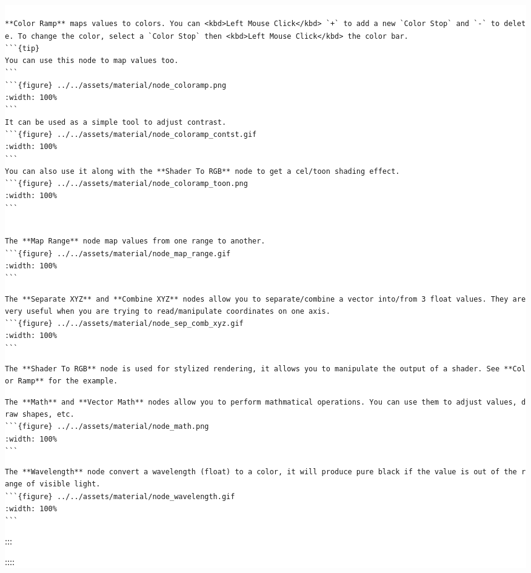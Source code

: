 
````{card} Color Ramp

**Color Ramp** maps values to colors. You can <kbd>Left Mouse Click</kbd> `+` to add a new `Color Stop` and `-` to delete. To change the color, select a `Color Stop` then <kbd>Left Mouse Click</kbd> the color bar.
```{tip}
You can use this node to map values too.
```
```{figure} ../../assets/material/node_coloramp.png
:width: 100%
```
It can be used as a simple tool to adjust contrast.
```{figure} ../../assets/material/node_coloramp_contst.gif
:width: 100%
```
You can also use it along with the **Shader To RGB** node to get a cel/toon shading effect.
```{figure} ../../assets/material/node_coloramp_toon.png
:width: 100%
```


````

````{card} Map Range
The **Map Range** node map values from one range to another.
```{figure} ../../assets/material/node_map_range.gif
:width: 100%
```
````

````{card} Separate/Combine XYZ
The **Separate XYZ** and **Combine XYZ** nodes allow you to separate/combine a vector into/from 3 float values. They are very useful when you are trying to read/manipulate coordinates on one axis.
```{figure} ../../assets/material/node_sep_comb_xyz.gif
:width: 100%
```
````

````{card} Shader To RGB (EEVEE Only)
The **Shader To RGB** node is used for stylized rendering, it allows you to manipulate the output of a shader. See **Color Ramp** for the example.
````

````{card} Math/Vector Math
The **Math** and **Vector Math** nodes allow you to perform mathmatical operations. You can use them to adjust values, draw shapes, etc.
```{figure} ../../assets/material/node_math.png
:width: 100%
```
````



````{card} Wavelength
The **Wavelength** node convert a wavelength (float) to a color, it will produce pure black if the value is out of the range of visible light.
```{figure} ../../assets/material/node_wavelength.gif
:width: 100%
```
````

:::

::::